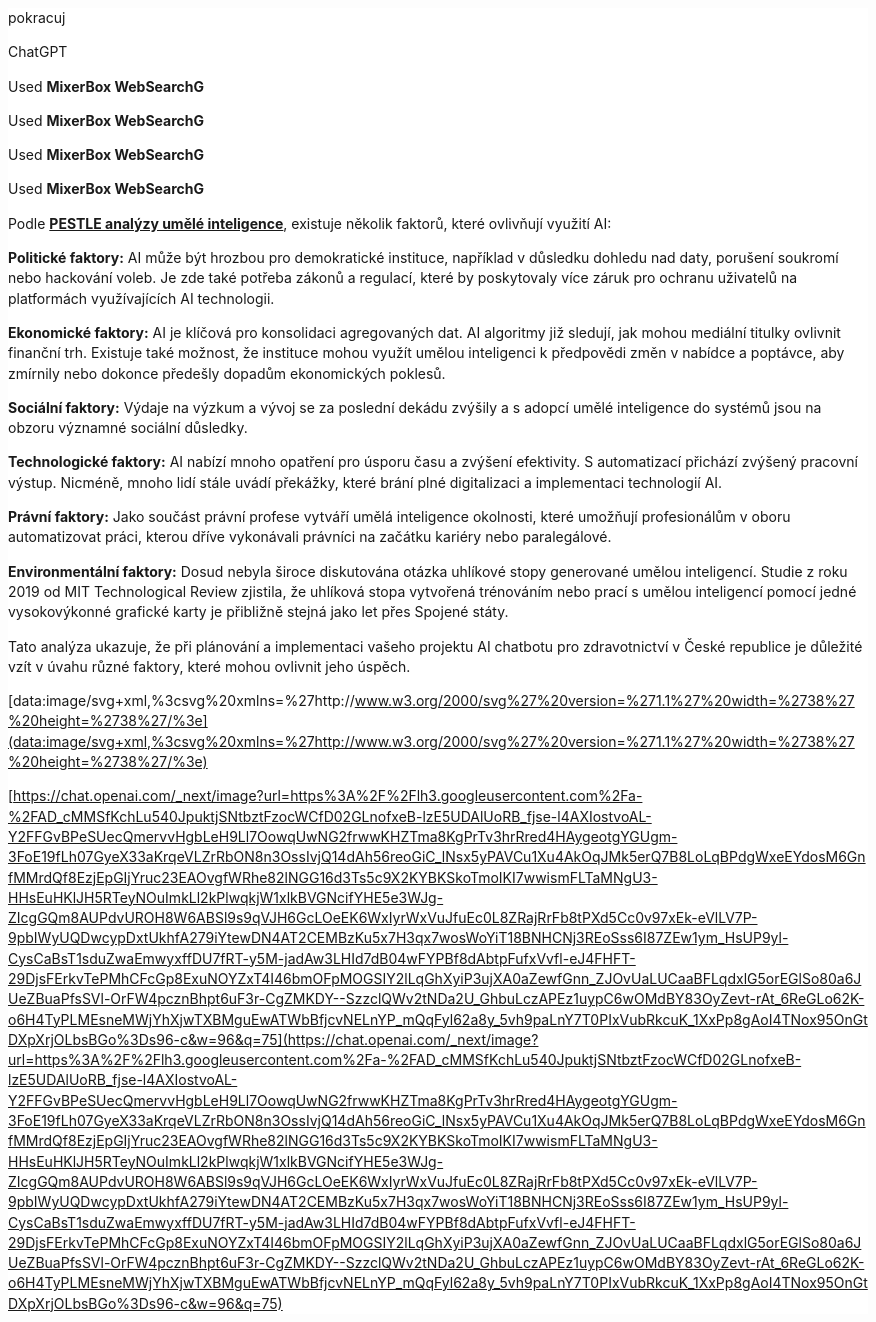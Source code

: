 pokracuj

ChatGPT

Used **MixerBox WebSearchG**

Used **MixerBox WebSearchG**

Used **MixerBox WebSearchG**

Used **MixerBox WebSearchG**

Podle **[PESTLE analýzy umělé inteligence](https://pestleanalysis.com/pestle-analysis-of-artificial-intelligence/)**, existuje několik faktorů, které ovlivňují využití AI:

**Politické faktory:** AI může být hrozbou pro demokratické instituce, například v důsledku dohledu nad daty, porušení soukromí nebo hackování voleb. Je zde také potřeba zákonů a regulací, které by poskytovaly více záruk pro ochranu uživatelů na platformách využívajících AI technologii.

**Ekonomické faktory:** AI je klíčová pro konsolidaci agregovaných dat. AI algoritmy již sledují, jak mohou mediální titulky ovlivnit finanční trh. Existuje také možnost, že instituce mohou využít umělou inteligenci k předpovědi změn v nabídce a poptávce, aby zmírnily nebo dokonce předešly dopadům ekonomických poklesů.

**Sociální faktory:** Výdaje na výzkum a vývoj se za poslední dekádu zvýšily a s adopcí umělé inteligence do systémů jsou na obzoru významné sociální důsledky.

**Technologické faktory:** AI nabízí mnoho opatření pro úsporu času a zvýšení efektivity. S automatizací přichází zvýšený pracovní výstup. Nicméně, mnoho lidí stále uvádí překážky, které brání plné digitalizaci a implementaci technologií AI.

**Právní faktory:** Jako součást právní profese vytváří umělá inteligence okolnosti, které umožňují profesionálům v oboru automatizovat práci, kterou dříve vykonávali právníci na začátku kariéry nebo paralegálové.

**Environmentální faktory:** Dosud nebyla široce diskutována otázka uhlíkové stopy generované umělou inteligencí. Studie z roku 2019 od MIT Technological Review zjistila, že uhlíková stopa vytvořená trénováním nebo prací s umělou inteligencí pomocí jedné vysokovýkonné grafické karty je přibližně stejná jako let přes Spojené státy.

Tato analýza ukazuje, že při plánování a implementaci vašeho projektu AI chatbotu pro zdravotnictví v České republice je důležité vzít v úvahu různé faktory, které mohou ovlivnit jeho úspěch.

[data:image/svg+xml,%3csvg%20xmlns=%27http://www.w3.org/2000/svg%27%20version=%271.1%27%20width=%2738%27%20height=%2738%27/%3e](data:image/svg+xml,%3csvg%20xmlns=%27http://www.w3.org/2000/svg%27%20version=%271.1%27%20width=%2738%27%20height=%2738%27/%3e)

[https://chat.openai.com/_next/image?url=https%3A%2F%2Flh3.googleusercontent.com%2Fa-%2FAD_cMMSfKchLu540JpuktjSNtbztFzocWCfD02GLnofxeB-lzE5UDAlUoRB_fjse-l4AXIostvoAL-Y2FFGvBPeSUecQmervvHgbLeH9Ll7OowqUwNG2frwwKHZTma8KgPrTv3hrRred4HAygeotgYGUgm-3FoE19fLh07GyeX33aKrqeVLZrRbON8n3OssIvjQ14dAh56reoGiC_lNsx5yPAVCu1Xu4AkOqJMk5erQ7B8LoLqBPdgWxeEYdosM6GnfMMrdQf8EzjEpGIjYruc23EAOvgfWRhe82lNGG16d3Ts5c9X2KYBKSkoTmoIKI7wwismFLTaMNgU3-HHsEuHKlJH5RTeyNOuImkLl2kPlwqkjW1xlkBVGNcifYHE5e3WJg-ZIcgGQm8AUPdvUROH8W6ABSl9s9qVJH6GcLOeEK6WxIyrWxVuJfuEc0L8ZRajRrFb8tPXd5Cc0v97xEk-eVlLV7P-9pbIWyUQDwcypDxtUkhfA279iYtewDN4AT2CEMBzKu5x7H3qx7wosWoYiT18BNHCNj3REoSss6I87ZEw1ym_HsUP9yl-CysCaBsT1sduZwaEmwyxffDU7fRT-y5M-jadAw3LHId7dB04wFYPBf8dAbtpFufxVvfl-eJ4FHFT-29DjsFErkvTePMhCFcGp8ExuNOYZxT4I46bmOFpMOGSIY2lLqGhXyiP3ujXA0aZewfGnn_ZJOvUaLUCaaBFLqdxlG5orEGlSo80a6JUeZBuaPfsSVl-OrFW4pcznBhpt6uF3r-CgZMKDY--SzzclQWv2tNDa2U_GhbuLczAPEz1uypC6wOMdBY83OyZevt-rAt_6ReGLo62K-o6H4TyPLMEsneMWjYhXjwTXBMguEwATWbBfjcvNELnYP_mQqFyl62a8y_5vh9paLnY7T0PIxVubRkcuK_1XxPp8gAoI4TNox95OnGtDXpXrjOLbsBGo%3Ds96-c&w=96&q=75](https://chat.openai.com/_next/image?url=https%3A%2F%2Flh3.googleusercontent.com%2Fa-%2FAD_cMMSfKchLu540JpuktjSNtbztFzocWCfD02GLnofxeB-lzE5UDAlUoRB_fjse-l4AXIostvoAL-Y2FFGvBPeSUecQmervvHgbLeH9Ll7OowqUwNG2frwwKHZTma8KgPrTv3hrRred4HAygeotgYGUgm-3FoE19fLh07GyeX33aKrqeVLZrRbON8n3OssIvjQ14dAh56reoGiC_lNsx5yPAVCu1Xu4AkOqJMk5erQ7B8LoLqBPdgWxeEYdosM6GnfMMrdQf8EzjEpGIjYruc23EAOvgfWRhe82lNGG16d3Ts5c9X2KYBKSkoTmoIKI7wwismFLTaMNgU3-HHsEuHKlJH5RTeyNOuImkLl2kPlwqkjW1xlkBVGNcifYHE5e3WJg-ZIcgGQm8AUPdvUROH8W6ABSl9s9qVJH6GcLOeEK6WxIyrWxVuJfuEc0L8ZRajRrFb8tPXd5Cc0v97xEk-eVlLV7P-9pbIWyUQDwcypDxtUkhfA279iYtewDN4AT2CEMBzKu5x7H3qx7wosWoYiT18BNHCNj3REoSss6I87ZEw1ym_HsUP9yl-CysCaBsT1sduZwaEmwyxffDU7fRT-y5M-jadAw3LHId7dB04wFYPBf8dAbtpFufxVvfl-eJ4FHFT-29DjsFErkvTePMhCFcGp8ExuNOYZxT4I46bmOFpMOGSIY2lLqGhXyiP3ujXA0aZewfGnn_ZJOvUaLUCaaBFLqdxlG5orEGlSo80a6JUeZBuaPfsSVl-OrFW4pcznBhpt6uF3r-CgZMKDY--SzzclQWv2tNDa2U_GhbuLczAPEz1uypC6wOMdBY83OyZevt-rAt_6ReGLo62K-o6H4TyPLMEsneMWjYhXjwTXBMguEwATWbBfjcvNELnYP_mQqFyl62a8y_5vh9paLnY7T0PIxVubRkcuK_1XxPp8gAoI4TNox95OnGtDXpXrjOLbsBGo%3Ds96-c&w=96&q=75)
